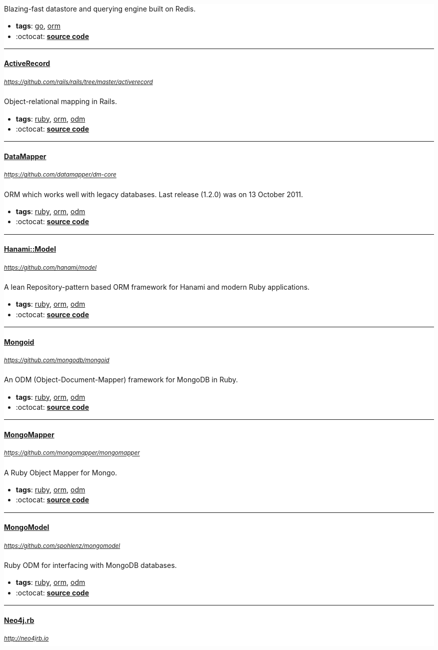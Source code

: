 Blazing-fast datastore and querying engine built on Redis.
* **tags**: [go](../tagged/go.md), [orm](../tagged/orm.md)
* :octocat: **[source code](https://github.com/albrow/zoom)**
---
#### [ActiveRecord](https://github.com/rails/rails/tree/master/activerecord)
_<sup>https://github.com/rails/rails/tree/master/activerecord</sup>_

Object-relational mapping in Rails.
* **tags**: [ruby](../tagged/ruby.md), [orm](../tagged/orm.md), [odm](../tagged/odm.md)
* :octocat: **[source code](https://github.com/rails/rails/tree/master/activerecord)**
---
#### [DataMapper](https://github.com/datamapper/dm-core)
_<sup>https://github.com/datamapper/dm-core</sup>_

ORM which works well with legacy databases. Last release (1.2.0) was on 13 October 2011.
* **tags**: [ruby](../tagged/ruby.md), [orm](../tagged/orm.md), [odm](../tagged/odm.md)
* :octocat: **[source code](https://github.com/datamapper/dm-core)**
---
#### [Hanami::Model](https://github.com/hanami/model)
_<sup>https://github.com/hanami/model</sup>_

A lean Repository-pattern based ORM framework for Hanami and modern Ruby applications.
* **tags**: [ruby](../tagged/ruby.md), [orm](../tagged/orm.md), [odm](../tagged/odm.md)
* :octocat: **[source code](https://github.com/hanami/model)**
---
#### [Mongoid](https://github.com/mongodb/mongoid)
_<sup>https://github.com/mongodb/mongoid</sup>_

An ODM (Object-Document-Mapper) framework for MongoDB in Ruby.
* **tags**: [ruby](../tagged/ruby.md), [orm](../tagged/orm.md), [odm](../tagged/odm.md)
* :octocat: **[source code](https://github.com/mongodb/mongoid)**
---
#### [MongoMapper](https://github.com/mongomapper/mongomapper)
_<sup>https://github.com/mongomapper/mongomapper</sup>_

A Ruby Object Mapper for Mongo.
* **tags**: [ruby](../tagged/ruby.md), [orm](../tagged/orm.md), [odm](../tagged/odm.md)
* :octocat: **[source code](https://github.com/mongomapper/mongomapper)**
---
#### [MongoModel](https://github.com/spohlenz/mongomodel)
_<sup>https://github.com/spohlenz/mongomodel</sup>_

Ruby ODM for interfacing with MongoDB databases.
* **tags**: [ruby](../tagged/ruby.md), [orm](../tagged/orm.md), [odm](../tagged/odm.md)
* :octocat: **[source code](https://github.com/spohlenz/mongomodel)**
---
#### [Neo4j.rb](http://neo4jrb.io)
_<sup>http://neo4jrb.io</sup>_
